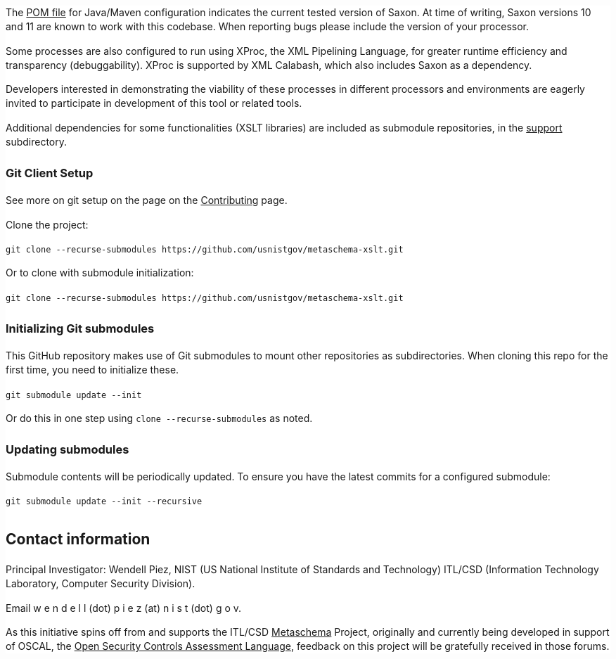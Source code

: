 The [POM file](support/pom.xml) for Java/Maven configuration indicates the current tested version of Saxon. At time of writing, Saxon versions 10 and 11 are known to work with this codebase. When reporting bugs please include the version of your processor.

Some processes are also configured to run using XProc, the XML Pipelining Language, for greater runtime efficiency and transparency (debuggability). XProc is supported by XML Calabash, which also includes Saxon as a dependency.

Developers interested in demonstrating the viability of these processes in different processors and environments are eagerly invited to participate in development of this tool or related tools.

Additional dependencies for some functionalities (XSLT libraries) are included as submodule repositories, in the [support](support) subdirectory.

### Git Client Setup

See more on git setup on the page on the [Contributing](CONTRIBUTING) page.

Clone the project:

```
git clone --recurse-submodules https://github.com/usnistgov/metaschema-xslt.git
```

Or to clone with submodule initialization:

```
git clone --recurse-submodules https://github.com/usnistgov/metaschema-xslt.git
```

### Initializing Git submodules

This GitHub repository makes use of Git submodules to mount other repositories as subdirectories. When cloning this repo for the first time, you need to initialize these.

```
git submodule update --init
```

Or do this in one step using `clone --recurse-submodules` as noted.

### Updating submodules

Submodule contents will be periodically updated. To ensure you have the latest commits for a configured submodule:

```
git submodule update --init --recursive
```

## Contact information

Principal Investigator: Wendell Piez, NIST (US National Institute of Standards and Technology) ITL/CSD (Information Technology Laboratory, Computer Security Division).

Email w e n d e l l (dot) p i e z (at) n i s t (dot) g o v.

As this initiative spins off from and supports the ITL/CSD [Metaschema](https://pages.nist.gov/metaschema) Project, originally and currently being developed in support of OSCAL, the [Open Security Controls Assessment Language](https://pages.nist.gov/OSCAL), feedback on this project will be gratefully received in those forums.
